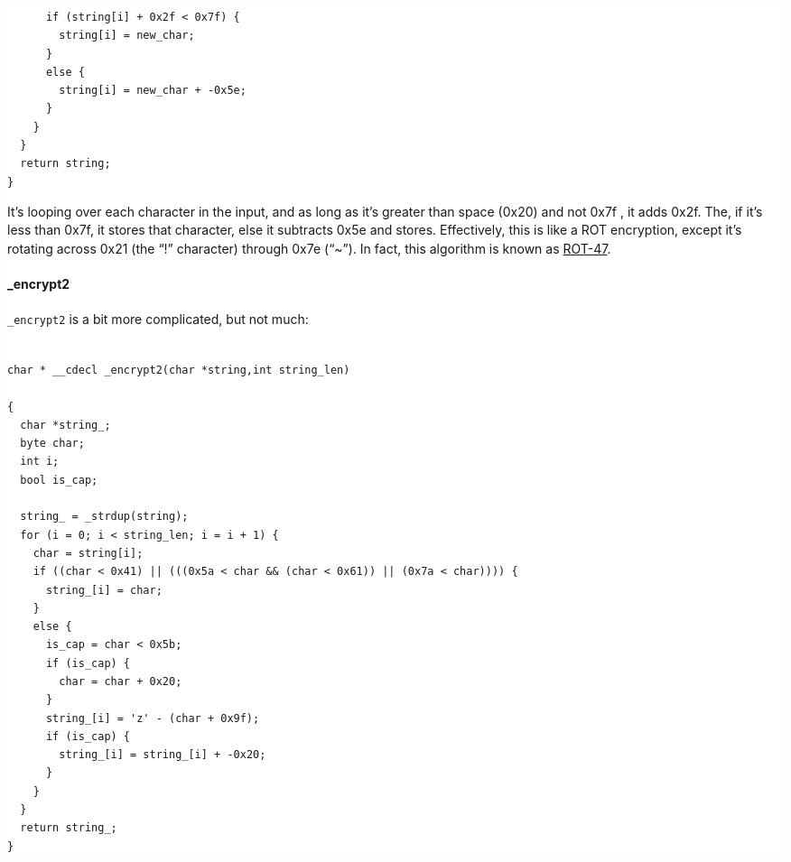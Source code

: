 ```
      if (string[i] + 0x2f < 0x7f) {
        string[i] = new_char;
      }
      else {
        string[i] = new_char + -0x5e;
      }
    }
  }
  return string;
}

```

It’s looping over each character in the input, and as long as it’s greater than space (0x20) and not 0x7f , it adds 0x2f. The, if it’s less than 0x7f, it stores that character, else it subtracts 0x5e and stores. Effectively, this is like a ROT encryption, except it’s rotating across 0x21 (the “!” character) through 0x7e (“~”). In fact, this algorithm is known as [ROT-47](https://en.wikipedia.org/wiki/ROT13#Variants).

#### \_encrypt2

`_encrypt2` is a bit more complicated, but not much:

```

char * __cdecl _encrypt2(char *string,int string_len)

{
  char *string_;
  byte char;
  int i;
  bool is_cap;
  
  string_ = _strdup(string);
  for (i = 0; i < string_len; i = i + 1) {
    char = string[i];
    if ((char < 0x41) || (((0x5a < char && (char < 0x61)) || (0x7a < char)))) {
      string_[i] = char;
    }
    else {
      is_cap = char < 0x5b;
      if (is_cap) {
        char = char + 0x20;
      }
      string_[i] = 'z' - (char + 0x9f);
      if (is_cap) {
        string_[i] = string_[i] + -0x20;
      }
    }
  }
  return string_;
}

```
